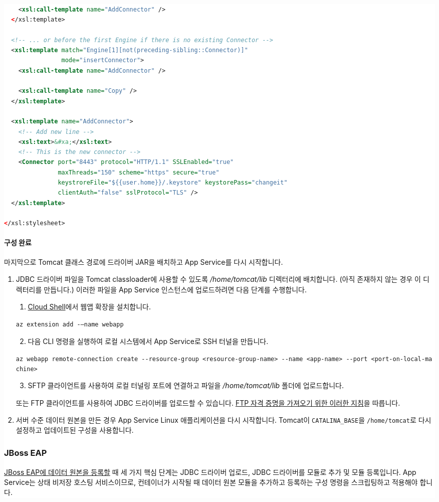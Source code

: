 ```xml
    <xsl:call-template name="AddConnector" />
  </xsl:template>

  <!-- ... or before the first Engine if there is no existing Connector -->
  <xsl:template match="Engine[1][not(preceding-sibling::Connector)]"
                mode="insertConnector">
    <xsl:call-template name="AddConnector" />

    <xsl:call-template name="Copy" />
  </xsl:template>

  <xsl:template name="AddConnector">
    <!-- Add new line -->
    <xsl:text>&#xa;</xsl:text>
    <!-- This is the new connector -->
    <Connector port="8443" protocol="HTTP/1.1" SSLEnabled="true" 
               maxThreads="150" scheme="https" secure="true" 
               keystroreFile="${{user.home}}/.keystore" keystorePass="changeit"
               clientAuth="false" sslProtocol="TLS" />
  </xsl:template>
  
</xsl:stylesheet>
```

#### <a name="finalize-configuration"></a>구성 완료

마지막으로 Tomcat 클래스 경로에 드라이버 JAR을 배치하고 App Service를 다시 시작합니다.

1. JDBC 드라이버 파일을 Tomcat classloader에 사용할 수 있도록 */home/tomcat/lib* 디렉터리에 배치합니다. (아직 존재하지 않는 경우 이 디렉터리를 만듭니다.) 이러한 파일을 App Service 인스턴스에 업로드하려면 다음 단계를 수행합니다.

    1. [Cloud Shell](https://shell.azure.com)에서 웹앱 확장을 설치합니다.

      ```azurecli-interactive
      az extension add -–name webapp
      ```

    2. 다음 CLI 명령을 실행하여 로컬 시스템에서 App Service로 SSH 터널을 만듭니다.

      ```azurecli-interactive
      az webapp remote-connection create --resource-group <resource-group-name> --name <app-name> --port <port-on-local-machine>
      ```

    3. SFTP 클라이언트를 사용하여 로컬 터널링 포트에 연결하고 파일을 */home/tomcat/lib* 폴더에 업로드합니다.

    또는 FTP 클라이언트를 사용하여 JDBC 드라이버를 업로드할 수 있습니다. [FTP 자격 증명을 가져오기 위한 이러한 지침](deploy-configure-credentials.md)을 따릅니다.

2. 서버 수준 데이터 원본을 만든 경우 App Service Linux 애플리케이션을 다시 시작합니다. Tomcat이 `CATALINA_BASE`을 `/home/tomcat`로 다시 설정하고 업데이트된 구성을 사용합니다.

### <a name="jboss-eap"></a>JBoss EAP

[JBoss EAP에 데이터 원본을 등록할](https://access.redhat.com/documentation/en-us/red_hat_jboss_enterprise_application_platform/7.0/html/configuration_guide/datasource_management) 때 세 가지 핵심 단계는 JDBC 드라이버 업로드, JDBC 드라이버를 모듈로 추가 및 모듈 등록입니다. App Service는 상태 비저장 호스팅 서비스이므로, 컨테이너가 시작될 때 데이터 원본 모듈을 추가하고 등록하는 구성 명령을 스크립팅하고 적용해야 합니다.
